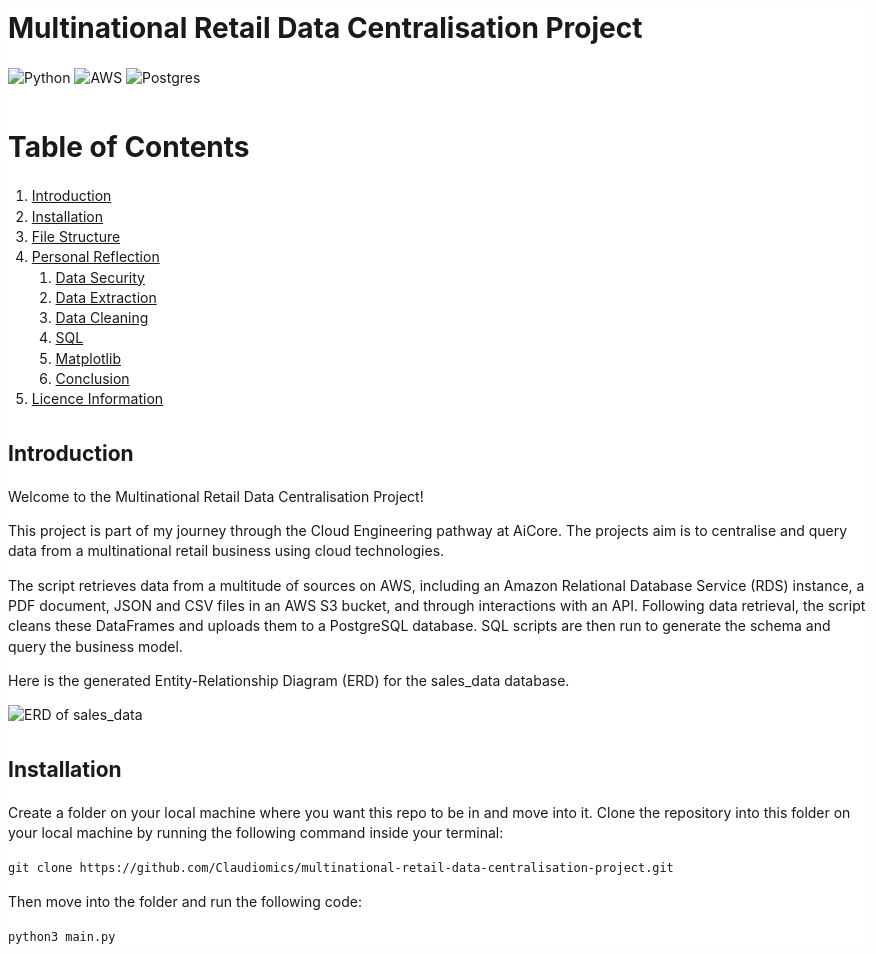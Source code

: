 # Multinational Retail Data Centralisation Project
![Python](https://img.shields.io/badge/python-3670A0?style=for-the-badge&logo=python&logoColor=ffdd54) 
![AWS](https://img.shields.io/badge/AWS-%23FF9900.svg?style=for-the-badge&logo=amazon-aws&logoColor=white)
![Postgres](https://img.shields.io/badge/postgres-%23316192.svg?style=for-the-badge&logo=postgresql&logoColor=white)

# Table of Contents
1. [Introduction](#introduction)
2. [Installation](#installation)
3. [File Structure](#file-structure)
4. [Personal Reflection](#personal-reflection)
   1. [Data Security](#data-security)
   2. [Data Extraction](#data-extraction)
   3. [Data Cleaning](#data-cleaning)
   4. [SQL](#sql)
   5. [Matplotlib](#matplotlib)
   6. [Conclusion](#conclusion)
7. [Licence Information](#licence-information)

## Introduction 

Welcome to the Multinational Retail Data Centralisation Project! 

This project is part of my journey through the Cloud Engineering pathway at AiCore. The projects aim is to centralise and query data from a multinational retail business using cloud technologies.

The script retrieves data from a multitude of sources on AWS, including an Amazon Relational Database Service (RDS) instance, a PDF document, JSON and CSV files in an AWS S3 bucket, and through interactions with an API. Following data retrieval, the script cleans these DataFrames and uploads them to a PostgreSQL database. SQL scripts are then run to generate the schema and query the business model.

Here is the generated Entity-Relationship Diagram (ERD) for the sales_data database.

![ERD of sales_data](https://i.imgur.com/mKZaZOp.png)

## Installation 

Create a folder on your local machine where you want this repo to be in and move into it.
Clone the repository into this folder on your local machine by running the following command inside your terminal:

```
git clone https://github.com/Claudiomics/multinational-retail-data-centralisation-project.git
```
Then move into the folder and run the following code:
```
python3 main.py
```
